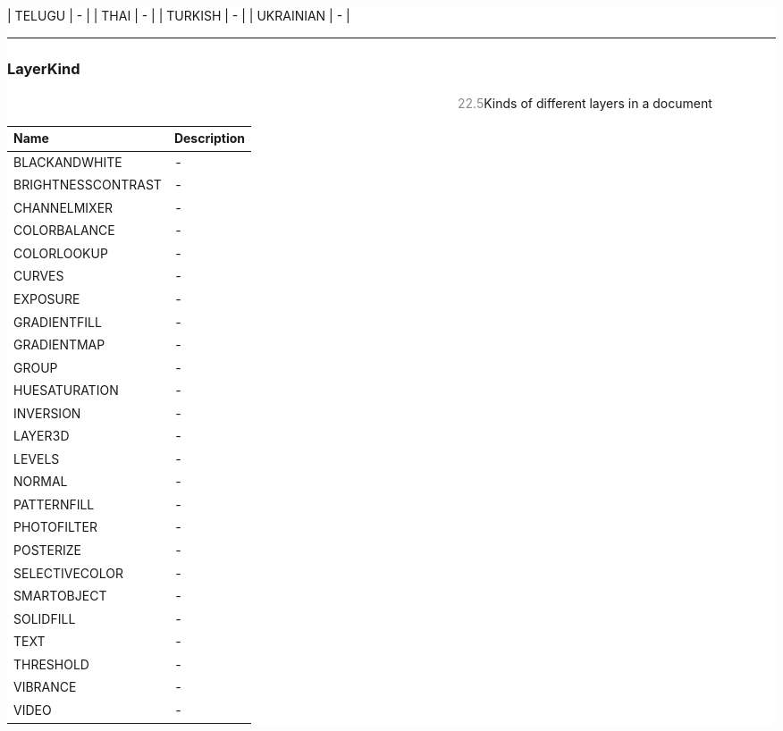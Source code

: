 | TELUGU | - |
| THAI | - |
| TURKISH | - |
| UKRAINIAN | - |

___

### LayerKind
<span class="minversion" style="display: block; margin-bottom: -1em; margin-left: 36em; float:left; opacity:0.5;">22.5</span>

Kinds of different layers in a document

| Name | Description |
| :------ | :------ |
| BLACKANDWHITE | - |
| BRIGHTNESSCONTRAST | - |
| CHANNELMIXER | - |
| COLORBALANCE | - |
| COLORLOOKUP | - |
| CURVES | - |
| EXPOSURE | - |
| GRADIENTFILL | - |
| GRADIENTMAP | - |
| GROUP | - |
| HUESATURATION | - |
| INVERSION | - |
| LAYER3D | - |
| LEVELS | - |
| NORMAL | - |
| PATTERNFILL | - |
| PHOTOFILTER | - |
| POSTERIZE | - |
| SELECTIVECOLOR | - |
| SMARTOBJECT | - |
| SOLIDFILL | - |
| TEXT | - |
| THRESHOLD | - |
| VIBRANCE | - |
| VIDEO | - |
